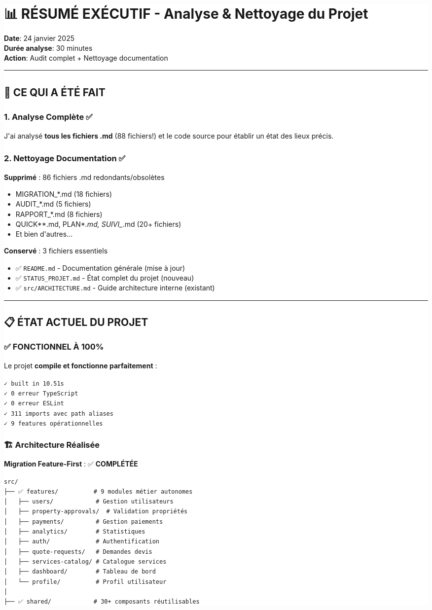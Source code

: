 # 📊 RÉSUMÉ EXÉCUTIF - Analyse & Nettoyage du Projet

**Date**: 24 janvier 2025  
**Durée analyse**: 30 minutes  
**Action**: Audit complet + Nettoyage documentation

---

## 🎯 CE QUI A ÉTÉ FAIT

### 1. Analyse Complète ✅

J'ai analysé **tous les fichiers .md** (88 fichiers!) et le code source pour établir un état des lieux précis.

### 2. Nettoyage Documentation ✅

**Supprimé** : 86 fichiers .md redondants/obsolètes

- MIGRATION\_\*.md (18 fichiers)
- AUDIT\_\*.md (5 fichiers)
- RAPPORT\_\*.md (8 fichiers)
- QUICK*\*.md, PLAN*_.md, SUIVI\__.md (20+ fichiers)
- Et bien d'autres...

**Conservé** : 3 fichiers essentiels

- ✅ `README.md` - Documentation générale (mise à jour)
- ✅ `STATUS_PROJET.md` - État complet du projet (nouveau)
- ✅ `src/ARCHITECTURE.md` - Guide architecture interne (existant)

---

## 📋 ÉTAT ACTUEL DU PROJET

### ✅ FONCTIONNEL À 100%

Le projet **compile et fonctionne parfaitement** :

```bash
✓ built in 10.51s
✓ 0 erreur TypeScript
✓ 0 erreur ESLint
✓ 311 imports avec path aliases
✓ 9 features opérationnelles
```

### 🏗️ Architecture Réalisée

**Migration Feature-First** : ✅ **COMPLÉTÉE**

```
src/
├── ✅ features/          # 9 modules métier autonomes
│   ├── users/            # Gestion utilisateurs
│   ├── property-approvals/  # Validation propriétés
│   ├── payments/         # Gestion paiements
│   ├── analytics/        # Statistiques
│   ├── auth/             # Authentification
│   ├── quote-requests/   # Demandes devis
│   ├── services-catalog/ # Catalogue services
│   ├── dashboard/        # Tableau de bord
│   └── profile/          # Profil utilisateur
│
├── ✅ shared/            # 30+ composants réutilisables
```